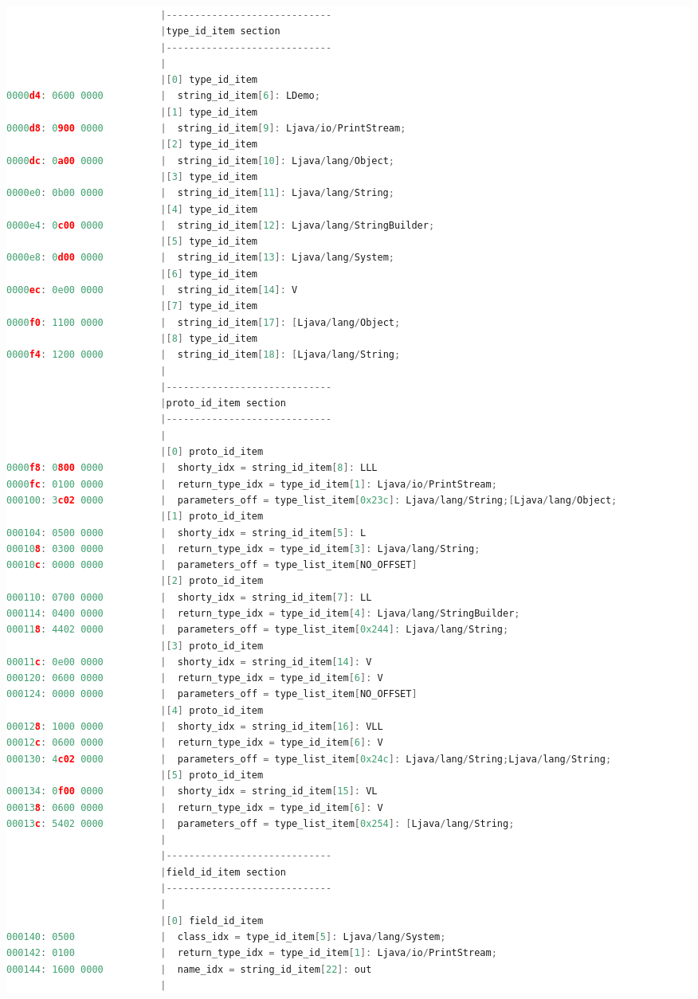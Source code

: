 ```c
                           |-----------------------------
                           |type_id_item section
                           |-----------------------------
                           |
                           |[0] type_id_item
0000d4: 0600 0000          |  string_id_item[6]: LDemo;
                           |[1] type_id_item
0000d8: 0900 0000          |  string_id_item[9]: Ljava/io/PrintStream;
                           |[2] type_id_item
0000dc: 0a00 0000          |  string_id_item[10]: Ljava/lang/Object;
                           |[3] type_id_item
0000e0: 0b00 0000          |  string_id_item[11]: Ljava/lang/String;
                           |[4] type_id_item
0000e4: 0c00 0000          |  string_id_item[12]: Ljava/lang/StringBuilder;
                           |[5] type_id_item
0000e8: 0d00 0000          |  string_id_item[13]: Ljava/lang/System;
                           |[6] type_id_item
0000ec: 0e00 0000          |  string_id_item[14]: V
                           |[7] type_id_item
0000f0: 1100 0000          |  string_id_item[17]: [Ljava/lang/Object;
                           |[8] type_id_item
0000f4: 1200 0000          |  string_id_item[18]: [Ljava/lang/String;
                           |
                           |-----------------------------
                           |proto_id_item section
                           |-----------------------------
                           |
                           |[0] proto_id_item
0000f8: 0800 0000          |  shorty_idx = string_id_item[8]: LLL
0000fc: 0100 0000          |  return_type_idx = type_id_item[1]: Ljava/io/PrintStream;
000100: 3c02 0000          |  parameters_off = type_list_item[0x23c]: Ljava/lang/String;[Ljava/lang/Object;
                           |[1] proto_id_item
000104: 0500 0000          |  shorty_idx = string_id_item[5]: L
000108: 0300 0000          |  return_type_idx = type_id_item[3]: Ljava/lang/String;
00010c: 0000 0000          |  parameters_off = type_list_item[NO_OFFSET]
                           |[2] proto_id_item
000110: 0700 0000          |  shorty_idx = string_id_item[7]: LL
000114: 0400 0000          |  return_type_idx = type_id_item[4]: Ljava/lang/StringBuilder;
000118: 4402 0000          |  parameters_off = type_list_item[0x244]: Ljava/lang/String;
                           |[3] proto_id_item
00011c: 0e00 0000          |  shorty_idx = string_id_item[14]: V
000120: 0600 0000          |  return_type_idx = type_id_item[6]: V
000124: 0000 0000          |  parameters_off = type_list_item[NO_OFFSET]
                           |[4] proto_id_item
000128: 1000 0000          |  shorty_idx = string_id_item[16]: VLL
00012c: 0600 0000          |  return_type_idx = type_id_item[6]: V
000130: 4c02 0000          |  parameters_off = type_list_item[0x24c]: Ljava/lang/String;Ljava/lang/String;
                           |[5] proto_id_item
000134: 0f00 0000          |  shorty_idx = string_id_item[15]: VL
000138: 0600 0000          |  return_type_idx = type_id_item[6]: V
00013c: 5402 0000          |  parameters_off = type_list_item[0x254]: [Ljava/lang/String;
                           |
                           |-----------------------------
                           |field_id_item section
                           |-----------------------------
                           |
                           |[0] field_id_item
000140: 0500               |  class_idx = type_id_item[5]: Ljava/lang/System;
000142: 0100               |  return_type_idx = type_id_item[1]: Ljava/io/PrintStream;
000144: 1600 0000          |  name_idx = string_id_item[22]: out
                           |
```